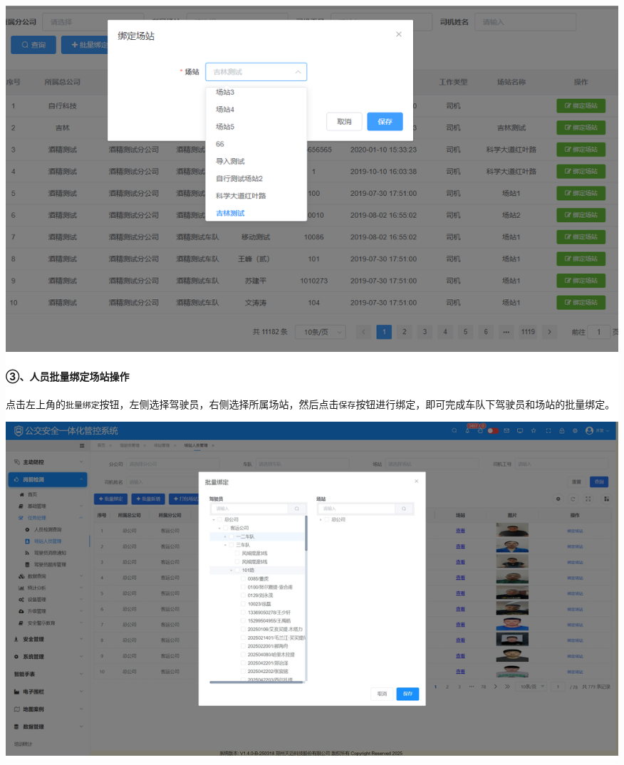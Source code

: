 ![单个驾驶员绑定场站](/产品/主动安全/酒精测试/TM9603/单个驾驶员绑定场站.png)

#### ③、人员批量绑定场站操作

点击左上角的`批量绑定`按钮，左侧选择驾驶员，右侧选择所属场站，然后点击`保存`按钮进行绑定，即可完成车队下驾驶员和场站的批量绑定。

![批量驾驶员绑定场站](/产品/主动安全/酒精测试/TM9603/批量驾驶员绑定场站.png)
